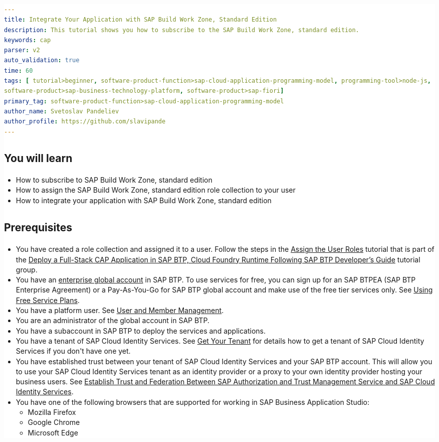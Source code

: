 ```yaml
---
title: Integrate Your Application with SAP Build Work Zone, Standard Edition
description: This tutorial shows you how to subscribe to the SAP Build Work Zone, standard edition.
keywords: cap 
parser: v2
auto_validation: true
time: 60
tags: [ tutorial>beginner, software-product-function>sap-cloud-application-programming-model, programming-tool>node-js, software-product>sap-business-technology-platform, software-product>sap-fiori]
primary_tag: software-product-function>sap-cloud-application-programming-model
author_name: Svetoslav Pandeliev
author_profile: https://github.com/slavipande
---
```


## You will learn

- How to subscribe to SAP Build Work Zone, standard edition
- How to assign the SAP Build Work Zone, standard edition role collection to your user
- How to integrate your application with SAP Build Work Zone, standard edition

## Prerequisites

- You have created a role collection and assigned it to a user. Follow the steps in the [Assign the User Roles](user-role-assignment) tutorial that is part of the [Deploy a Full-Stack CAP Application in SAP BTP, Cloud Foundry Runtime Following SAP BTP Developer’s Guide](https://developers.sap.com/group.deploy-full-stack-cap-application.html) tutorial group.
- You have an [enterprise global account](https://help.sap.com/docs/btp/sap-business-technology-platform/getting-global-account#loiod61c2819034b48e68145c45c36acba6e) in SAP BTP. To use services for free, you can sign up for an SAP BTPEA (SAP BTP Enterprise Agreement) or a Pay-As-You-Go for SAP BTP global account and make use of the free tier services only. See [Using Free Service Plans](https://help.sap.com/docs/btp/sap-business-technology-platform/using-free-service-plans?version=Cloud).
- You have a platform user. See [User and Member Management](https://help.sap.com/docs/btp/sap-business-technology-platform/user-and-member-management).
- You are an administrator of the global account in SAP BTP.
- You have a subaccount in SAP BTP to deploy the services and applications.
- You have a tenant of SAP Cloud Identity Services. See [Get Your Tenant](https://help.sap.com/docs/cloud-identity-services/cloud-identity-services/get-your-tenant) for details how to get a tenant of SAP Cloud Identity Services if you don't have one yet.
- You have established trust between your tenant of SAP Cloud Identity Services and your SAP BTP account. This will allow you to use your SAP Cloud Identity Services tenant as an identity provider or a proxy to your own identity provider hosting your business users. See [Establish Trust and Federation Between SAP Authorization and Trust Management Service and SAP Cloud Identity Services](https://help.sap.com/docs/btp/sap-business-technology-platform/establish-trust-and-federation-between-uaa-and-identity-authentication).
- You have one of the following browsers that are supported for working in SAP Business Application Studio:
    - Mozilla Firefox
    - Google Chrome
    - Microsoft Edge
